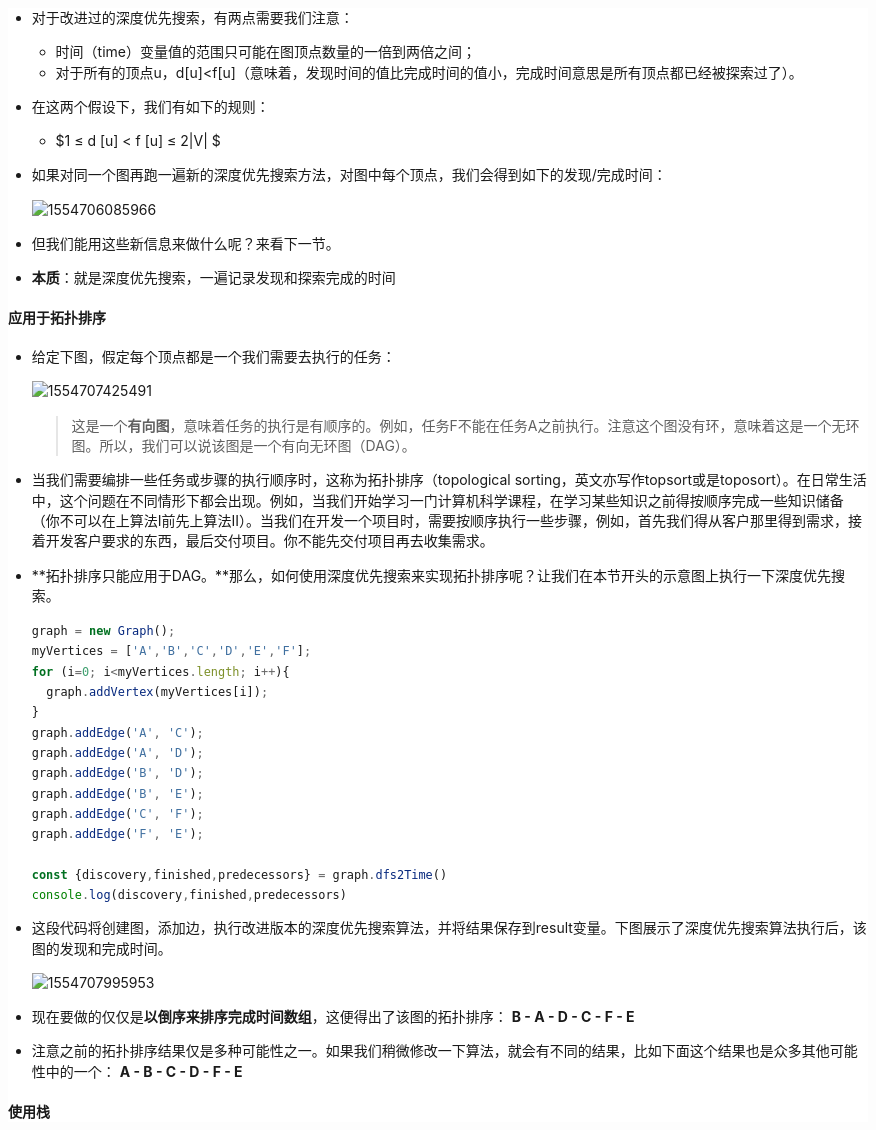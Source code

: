 - 对于改进过的深度优先搜索，有两点需要我们注意： 

  - 时间（time）变量值的范围只可能在图顶点数量的一倍到两倍之间； 
  - 对于所有的顶点u，d[u]<f[u]（意味着，发现时间的值比完成时间的值小，完成时间意思是所有顶点都已经被探索过了）。 

- 在这两个假设下，我们有如下的规则： 

  - $1 ≤ d [u] < f [u] ≤ 2|V| $

- 如果对同一个图再跑一遍新的深度优先搜索方法，对图中每个顶点，我们会得到如下的发现/完成时间： 

  ![1554706085966](F:\OneDrive\JS\assets\1554706085966.png)

- 但我们能用这些新信息来做什么呢？来看下一节。 

- **本质**：就是深度优先搜索，一遍记录发现和探索完成的时间

#### 应用于拓扑排序

- 给定下图，假定每个顶点都是一个我们需要去执行的任务： 

  ![1554707425491](F:\OneDrive\JS\assets\1554707425491.png)

  > 这是一个**有向图**，意味着任务的执行是有顺序的。例如，任务F不能在任务A之前执行。注意这个图没有环，意味着这是一个无环图。所以，我们可以说该图是一个有向无环图（DAG）。

- 当我们需要编排一些任务或步骤的执行顺序时，这称为拓扑排序（topological sorting，英文亦写作topsort或是toposort）。在日常生活中，这个问题在不同情形下都会出现。例如，当我们开始学习一门计算机科学课程，在学习某些知识之前得按顺序完成一些知识储备（你不可以在上算法I前先上算法II）。当我们在开发一个项目时，需要按顺序执行一些步骤，例如，首先我们得从客户那里得到需求，接着开发客户要求的东西，最后交付项目。你不能先交付项目再去收集需求。 

- **拓扑排序只能应用于DAG。**那么，如何使用深度优先搜索来实现拓扑排序呢？让我们在本节开头的示意图上执行一下深度优先搜索。

  ```js
  graph = new Graph(); 
  myVertices = ['A','B','C','D','E','F']; 
  for (i=0; i<myVertices.length; i++){ 
    graph.addVertex(myVertices[i]); 
  } 
  graph.addEdge('A', 'C'); 
  graph.addEdge('A', 'D'); 
  graph.addEdge('B', 'D'); 
  graph.addEdge('B', 'E'); 
  graph.addEdge('C', 'F'); 
  graph.addEdge('F', 'E'); 
  
  const {discovery,finished,predecessors} = graph.dfs2Time()
  console.log(discovery,finished,predecessors)
  ```

- 这段代码将创建图，添加边，执行改进版本的深度优先搜索算法，并将结果保存到result变量。下图展示了深度优先搜索算法执行后，该图的发现和完成时间。 

  ![1554707995953](F:\OneDrive\JS\assets\1554707995953.png)

- 现在要做的仅仅是**以倒序来排序完成时间数组**，这便得出了该图的拓扑排序： **B - A - D - C - F - E** 

- 注意之前的拓扑排序结果仅是多种可能性之一。如果我们稍微修改一下算法，就会有不同的结果，比如下面这个结果也是众多其他可能性中的一个： **A - B - C - D - F - E** 

#### 使用栈
